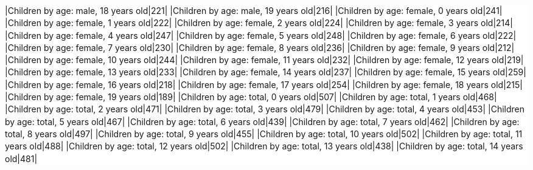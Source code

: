 |Children by age: male, 18 years old|221|
|Children by age: male, 19 years old|216|
|Children by age: female, 0 years old|241|
|Children by age: female, 1 years old|222|
|Children by age: female, 2 years old|224|
|Children by age: female, 3 years old|214|
|Children by age: female, 4 years old|247|
|Children by age: female, 5 years old|248|
|Children by age: female, 6 years old|222|
|Children by age: female, 7 years old|230|
|Children by age: female, 8 years old|236|
|Children by age: female, 9 years old|212|
|Children by age: female, 10 years old|244|
|Children by age: female, 11 years old|232|
|Children by age: female, 12 years old|219|
|Children by age: female, 13 years old|233|
|Children by age: female, 14 years old|237|
|Children by age: female, 15 years old|259|
|Children by age: female, 16 years old|218|
|Children by age: female, 17 years old|254|
|Children by age: female, 18 years old|215|
|Children by age: female, 19 years old|189|
|Children by age: total, 0 years old|507|
|Children by age: total, 1 years old|468|
|Children by age: total, 2 years old|471|
|Children by age: total, 3 years old|479|
|Children by age: total, 4 years old|453|
|Children by age: total, 5 years old|467|
|Children by age: total, 6 years old|439|
|Children by age: total, 7 years old|462|
|Children by age: total, 8 years old|497|
|Children by age: total, 9 years old|455|
|Children by age: total, 10 years old|502|
|Children by age: total, 11 years old|488|
|Children by age: total, 12 years old|502|
|Children by age: total, 13 years old|438|
|Children by age: total, 14 years old|481|